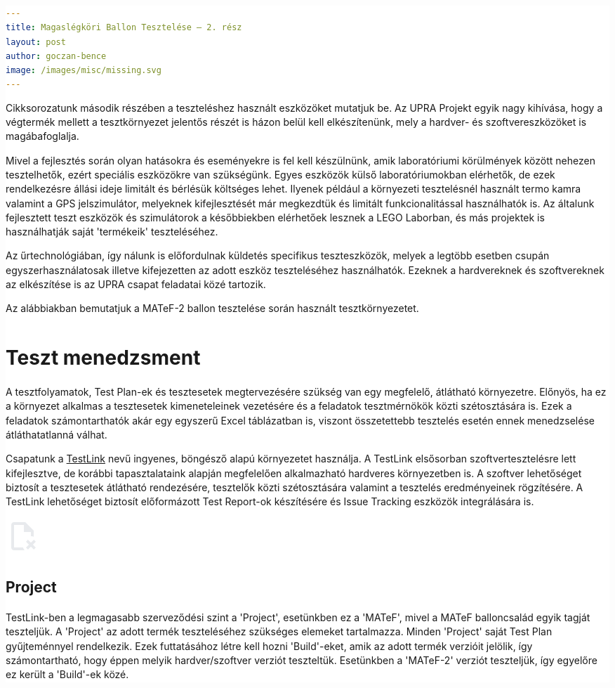```yaml
---
title: Magaslégköri Ballon Tesztelése – 2. rész
layout: post
author: goczan-bence
image: /images/misc/missing.svg
---
```


Cikksorozatunk második részében a teszteléshez használt eszközöket mutatjuk be. Az UPRA Projekt egyik nagy kihívása, hogy a végtermék mellett a tesztkörnyezet jelentős részét is házon belül kell elkészítenünk, mely a hardver- és szoftvereszközöket is magábafoglalja.

Mivel a fejlesztés során olyan hatásokra és eseményekre is fel kell készülnünk, amik laboratóriumi körülmények között nehezen tesztelhetők, ezért speciális eszközökre van szükségünk. Egyes eszközök külső laboratóriumokban elérhetők, de ezek rendelkezésre állási ideje limitált és bérlésük költséges lehet. Ilyenek például a környezeti tesztelésnél használt termo kamra valamint a GPS jelszimulátor, melyeknek kifejlesztését már megkezdtük és limitált funkcionalitással használhatók is. Az általunk fejlesztett teszt eszközök és szimulátorok a későbbiekben elérhetőek lesznek a LEGO Laborban, és más projektek is használhatják saját 'termékeik' teszteléséhez.

Az űrtechnológiában, így nálunk is előfordulnak küldetés specifikus teszteszközök, melyek a legtöbb esetben csupán egyszerhasználatosak illetve kifejezetten az adott eszköz teszteléséhez használhatók. Ezeknek a hardvereknek és szoftvereknek az elkészítése is az UPRA csapat feladatai közé tartozik.

Az alábbiakban bemutatjuk a MATeF-2 ballon tesztelése során használt tesztkörnyezetet.

# Teszt menedzsment

A tesztfolyamatok, Test Plan-ek és tesztesetek megtervezésére szükség van egy megfelelő, átlátható környezetre. Előnyös, ha ez a környezet alkalmas a tesztesetek kimeneteleinek vezetésére és a feladatok tesztmérnökök közti szétosztására is. Ezek a feladatok számontarthatók akár egy egyszerű Excel táblázatban is, viszont összetettebb tesztelés esetén ennek menedzselése átláthatatlanná válhat.

Csapatunk a [TestLink](http://testlink.org/) nevű ingyenes, böngésző alapú környezetet használja. A TestLink elsősorban szoftvertesztelésre lett kifejlesztve, de korábbi tapasztalataink alapján megfelelően alkalmazható hardveres környezetben is. A szoftver lehetőséget biztosít a tesztesetek átlátható rendezésére, tesztelők közti szétosztására valamint a tesztelés eredményeinek rögzítésére. A TestLink lehetőséget biztosít előformázott Test Report-ok készítésére és Issue Tracking eszközök integrálására is.

![](/images/misc/missing.svg)

## Project

TestLink-ben a legmagasabb szerveződési szint a 'Project', esetünkben ez a 'MATeF', mivel a MATeF balloncsalád egyik tagját teszteljük. A 'Project' az adott termék teszteléséhez szükséges elemeket tartalmazza. Minden 'Project' saját Test Plan gyűjteménnyel rendelkezik. Ezek futtatásához létre kell hozni 'Build'-eket, amik az adott termék verzióit jelölik, így számontartható, hogy éppen melyik hardver/szoftver verziót teszteltük. Esetünkben a 'MATeF-2' verziót teszteljük, így egyelőre ez került a 'Build'-ek közé.

